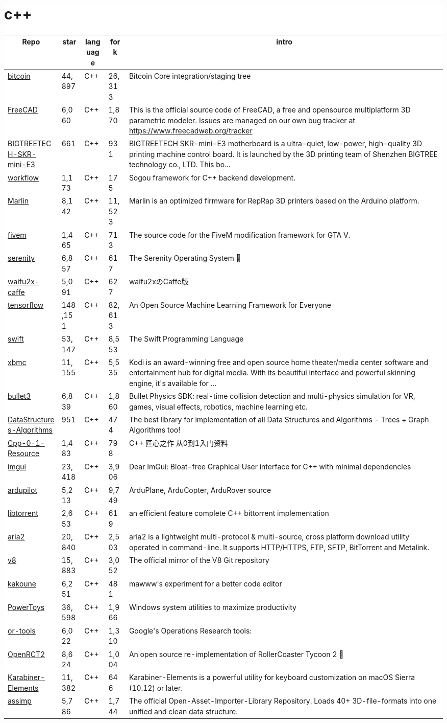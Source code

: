 
# c++

Repo|star|language|fork|intro
-|-|-|-|-
[bitcoin](https://github.com/bitcoin/bitcoin)|44,897|C++|26,313|Bitcoin Core integration/staging tree
[FreeCAD](https://github.com/FreeCAD/FreeCAD)|6,060|C++|1,870|This is the official source code of FreeCAD, a free and opensource multiplatform 3D parametric modeler. Issues are managed on our own bug tracker at https://www.freecadweb.org/tracker
[BIGTREETECH-SKR-mini-E3](https://github.com/bigtreetech/BIGTREETECH-SKR-mini-E3)|661|C++|931|BIGTREETECH SKR-mini-E3 motherboard is a ultra-quiet, low-power, high-quality 3D printing machine control board. It is launched by the 3D printing team of Shenzhen BIGTREE technology co., LTD. This bo...
[workflow](https://github.com/sogou/workflow)|1,173|C++|175|Sogou framework for C++ backend development.
[Marlin](https://github.com/MarlinFirmware/Marlin)|8,142|C++|11,523|Marlin is an optimized firmware for RepRap 3D printers based on the Arduino platform. | Many commercial 3D printers come with Marlin installed. Check with your vendor if you need source code for your ...
[fivem](https://github.com/citizenfx/fivem)|1,465|C++|713|The source code for the FiveM modification framework for GTA V.
[serenity](https://github.com/SerenityOS/serenity)|6,857|C++|617|The Serenity Operating System 🐞
[waifu2x-caffe](https://github.com/lltcggie/waifu2x-caffe)|5,091|C++|627|waifu2xのCaffe版
[tensorflow](https://github.com/tensorflow/tensorflow)|148,151|C++|82,613|An Open Source Machine Learning Framework for Everyone
[swift](https://github.com/apple/swift)|53,147|C++|8,553|The Swift Programming Language
[xbmc](https://github.com/xbmc/xbmc)|11,155|C++|5,535|Kodi is an award-winning free and open source home theater/media center software and entertainment hub for digital media. With its beautiful interface and powerful skinning engine, it's available for ...
[bullet3](https://github.com/bulletphysics/bullet3)|6,839|C++|1,860|Bullet Physics SDK: real-time collision detection and multi-physics simulation for VR, games, visual effects, robotics, machine learning etc.
[DataStructures-Algorithms](https://github.com/rachitiitr/DataStructures-Algorithms)|951|C++|474|The best library for implementation of all Data Structures and Algorithms - Trees + Graph Algorithms too!
[Cpp-0-1-Resource](https://github.com/AnkerLeng/Cpp-0-1-Resource)|1,483|C++|798|C++ 匠心之作 从0到1入门资料
[imgui](https://github.com/ocornut/imgui)|23,418|C++|3,906|Dear ImGui: Bloat-free Graphical User interface for C++ with minimal dependencies
[ardupilot](https://github.com/ArduPilot/ardupilot)|5,213|C++|9,749|ArduPlane, ArduCopter, ArduRover source
[libtorrent](https://github.com/arvidn/libtorrent)|2,653|C++|619|an efficient feature complete C++ bittorrent implementation
[aria2](https://github.com/aria2/aria2)|20,840|C++|2,503|aria2 is a lightweight multi-protocol & multi-source, cross platform download utility operated in command-line. It supports HTTP/HTTPS, FTP, SFTP, BitTorrent and Metalink.
[v8](https://github.com/v8/v8)|15,883|C++|3,052|The official mirror of the V8 Git repository
[kakoune](https://github.com/mawww/kakoune)|6,251|C++|481|mawww's experiment for a better code editor
[PowerToys](https://github.com/microsoft/PowerToys)|36,598|C++|1,966|Windows system utilities to maximize productivity
[or-tools](https://github.com/google/or-tools)|6,022|C++|1,310|Google's Operations Research tools:
[OpenRCT2](https://github.com/OpenRCT2/OpenRCT2)|8,624|C++|1,004|An open source re-implementation of RollerCoaster Tycoon 2 🎢
[Karabiner-Elements](https://github.com/pqrs-org/Karabiner-Elements)|11,382|C++|646|Karabiner-Elements is a powerful utility for keyboard customization on macOS Sierra (10.12) or later.
[assimp](https://github.com/assimp/assimp)|5,786|C++|1,744|The official Open-Asset-Importer-Library Repository. Loads 40+ 3D-file-formats into one unified and clean data structure.
